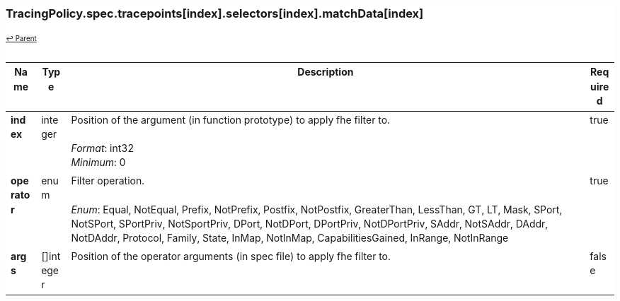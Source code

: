
### TracingPolicy.spec.tracepoints[index].selectors[index].matchData[index]
<sup><sup>[↩ Parent](#tracingpolicyspectracepointsindexselectorsindex)</sup></sup>




<table>
    <thead>
        <tr>
            <th>Name</th>
            <th>Type</th>
            <th>Description</th>
            <th>Required</th>
        </tr>
    </thead>
    <tbody><tr>
        <td><b>index</b></td>
        <td>integer</td>
        <td>
          Position of the argument (in function prototype) to apply fhe filter to.<br/>
          <br/>
            <i>Format</i>: int32<br/>
            <i>Minimum</i>: 0<br/>
        </td>
        <td>true</td>
      </tr><tr>
        <td><b>operator</b></td>
        <td>enum</td>
        <td>
          Filter operation.<br/>
          <br/>
            <i>Enum</i>: Equal, NotEqual, Prefix, NotPrefix, Postfix, NotPostfix, GreaterThan, LessThan, GT, LT, Mask, SPort, NotSPort, SPortPriv, NotSportPriv, DPort, NotDPort, DPortPriv, NotDPortPriv, SAddr, NotSAddr, DAddr, NotDAddr, Protocol, Family, State, InMap, NotInMap, CapabilitiesGained, InRange, NotInRange<br/>
        </td>
        <td>true</td>
      </tr><tr>
        <td><b>args</b></td>
        <td>[]integer</td>
        <td>
          Position of the operator arguments (in spec file) to apply fhe filter to.<br/>
        </td>
        <td>false</td>
      </tr><tr>
